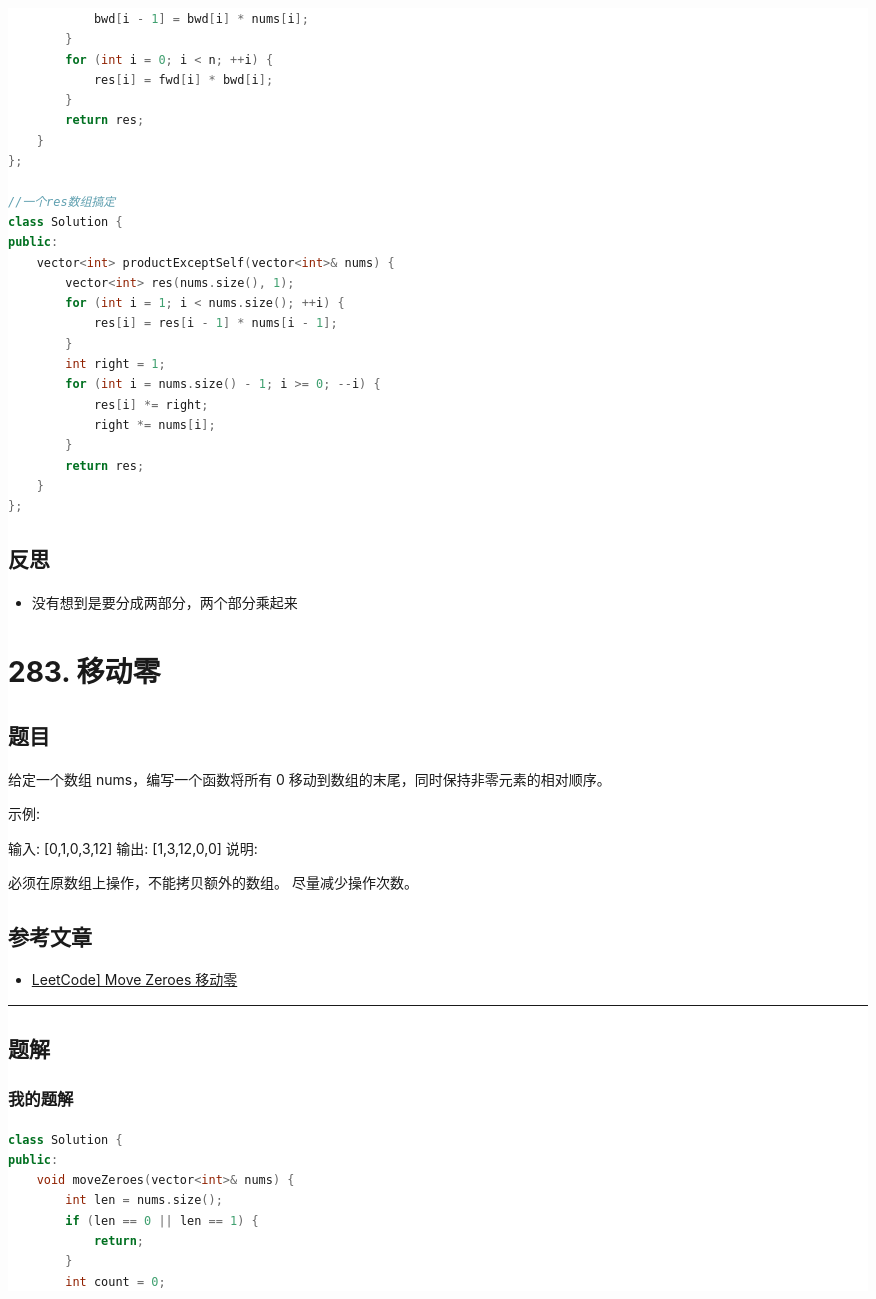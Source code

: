 ```c++
            bwd[i - 1] = bwd[i] * nums[i];
        }
        for (int i = 0; i < n; ++i) {
            res[i] = fwd[i] * bwd[i];
        }
        return res;
    }
};

//一个res数组搞定
class Solution {
public:
    vector<int> productExceptSelf(vector<int>& nums) {
        vector<int> res(nums.size(), 1);
        for (int i = 1; i < nums.size(); ++i) {
            res[i] = res[i - 1] * nums[i - 1];
        }
        int right = 1;
        for (int i = nums.size() - 1; i >= 0; --i) {
            res[i] *= right;
            right *= nums[i];
        }
        return res;
    }
};
```
## 反思

- 没有想到是要分成两部分，两个部分乘起来

# 283. 移动零

## 题目

给定一个数组 nums，编写一个函数将所有 0 移动到数组的末尾，同时保持非零元素的相对顺序。

示例:

输入: [0,1,0,3,12]
输出: [1,3,12,0,0]
说明:

必须在原数组上操作，不能拷贝额外的数组。
尽量减少操作次数。

## 参考文章

- [LeetCode\] Move Zeroes 移动零](https://www.cnblogs.com/grandyang/p/4822732.html)
***
## 题解
### 我的题解
```c++
class Solution {
public:
    void moveZeroes(vector<int>& nums) {
        int len = nums.size();
        if (len == 0 || len == 1) {
            return;
        }
        int count = 0;
```